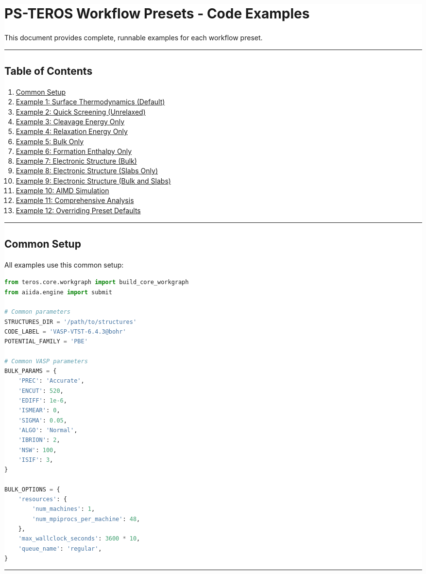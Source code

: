 # PS-TEROS Workflow Presets - Code Examples

This document provides complete, runnable examples for each workflow preset.

---

## Table of Contents

1. [Common Setup](#common-setup)
2. [Example 1: Surface Thermodynamics (Default)](#example-1-surface-thermodynamics)
3. [Example 2: Quick Screening (Unrelaxed)](#example-2-quick-screening)
4. [Example 3: Cleavage Energy Only](#example-3-cleavage-energy-only)
5. [Example 4: Relaxation Energy Only](#example-4-relaxation-energy-only)
6. [Example 5: Bulk Only](#example-5-bulk-only)
7. [Example 6: Formation Enthalpy Only](#example-6-formation-enthalpy-only)
8. [Example 7: Electronic Structure (Bulk)](#example-7-electronic-structure)
9. [Example 8: Electronic Structure (Slabs Only)](#example-8-electronic-structure-slabs-only)
10. [Example 9: Electronic Structure (Bulk and Slabs)](#example-9-electronic-structure-bulk-and-slabs)
11. [Example 10: AIMD Simulation](#example-10-aimd-simulation)
12. [Example 11: Comprehensive Analysis](#example-11-comprehensive-analysis)
13. [Example 12: Overriding Preset Defaults](#example-12-overriding-defaults)

---

## Common Setup

All examples use this common setup:

```python
from teros.core.workgraph import build_core_workgraph
from aiida.engine import submit

# Common parameters
STRUCTURES_DIR = '/path/to/structures'
CODE_LABEL = 'VASP-VTST-6.4.3@bohr'
POTENTIAL_FAMILY = 'PBE'

# Common VASP parameters
BULK_PARAMS = {
    'PREC': 'Accurate',
    'ENCUT': 520,
    'EDIFF': 1e-6,
    'ISMEAR': 0,
    'SIGMA': 0.05,
    'ALGO': 'Normal',
    'IBRION': 2,
    'NSW': 100,
    'ISIF': 3,
}

BULK_OPTIONS = {
    'resources': {
        'num_machines': 1,
        'num_mpiprocs_per_machine': 48,
    },
    'max_wallclock_seconds': 3600 * 10,
    'queue_name': 'regular',
}
```

---